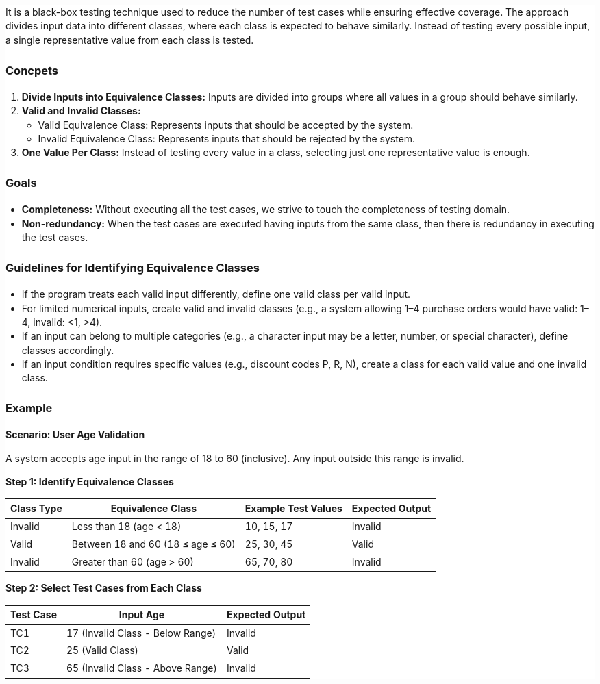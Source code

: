 It is a black-box testing technique used to reduce the number of test cases while ensuring effective coverage. The approach divides input data into different classes, where each class is expected to behave similarly. Instead of testing every possible input, a single representative value from each class is tested.

### Concpets

1. **Divide Inputs into Equivalence Classes:** Inputs are divided into groups where all values in a group should behave similarly.
2. **Valid and Invalid Classes:**
   - Valid Equivalence Class: Represents inputs that should be accepted by the system.
   - Invalid Equivalence Class: Represents inputs that should be rejected by the system.
3. **One Value Per Class:** Instead of testing every value in a class, selecting just one representative value is enough.

### Goals

- **Completeness:** Without executing all the test cases, we strive to touch the completeness of testing domain.
- **Non-redundancy:** When the test cases are executed having inputs from the same class, then there is redundancy in executing the test cases.

### Guidelines for Identifying Equivalence Classes

- If the program treats each valid input differently, define one valid class per valid input.
- For limited numerical inputs, create valid and invalid classes (e.g., a system allowing 1–4 purchase orders would have valid: 1–4, invalid: <1, >4).
- If an input can belong to multiple categories (e.g., a character input may be a letter, number, or special character), define classes accordingly.
- If an input condition requires specific values (e.g., discount codes P, R, N), create a class for each valid value and one invalid class.

### Example

**Scenario: User Age Validation**

A system accepts age input in the range of 18 to 60 (inclusive). Any input outside this range is invalid.

**Step 1: Identify Equivalence Classes**

| Class Type | Equivalence Class                 | Example Test Values | Expected Output |
| ---------- | --------------------------------- | ------------------- | --------------- |
| Invalid    | Less than 18 (age < 18)           | 10, 15, 17          | Invalid         |
| Valid      | Between 18 and 60 (18 ≤ age ≤ 60) | 25, 30, 45          | Valid           |
| Invalid    | Greater than 60 (age > 60)        | 65, 70, 80          | Invalid         |

**Step 2: Select Test Cases from Each Class**

| Test Case | Input Age                        | Expected Output |
| --------- | -------------------------------- | --------------- |
| TC1       | 17 (Invalid Class - Below Range) | Invalid         |
| TC2       | 25 (Valid Class)                 | Valid           |
| TC3       | 65 (Invalid Class - Above Range) | Invalid         |
